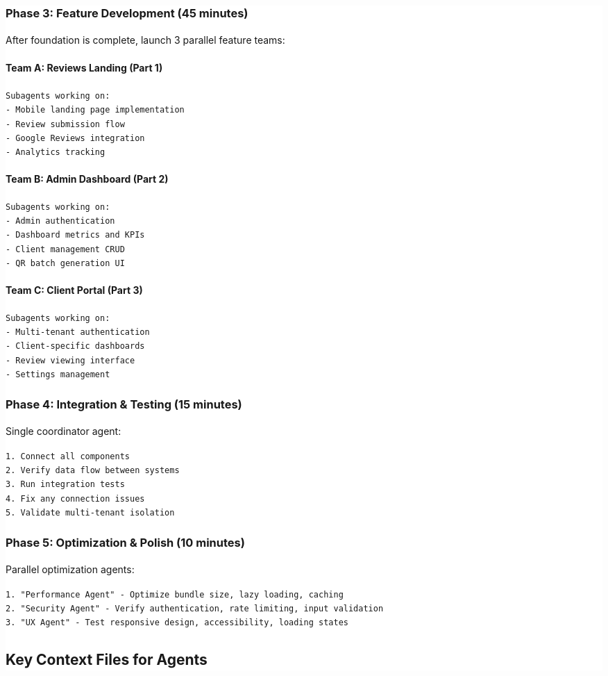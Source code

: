### Phase 3: Feature Development (45 minutes)

After foundation is complete, launch 3 parallel feature teams:

#### Team A: Reviews Landing (Part 1)
```
Subagents working on:
- Mobile landing page implementation
- Review submission flow
- Google Reviews integration
- Analytics tracking
```

#### Team B: Admin Dashboard (Part 2)
```
Subagents working on:
- Admin authentication
- Dashboard metrics and KPIs
- Client management CRUD
- QR batch generation UI
```

#### Team C: Client Portal (Part 3)
```
Subagents working on:
- Multi-tenant authentication
- Client-specific dashboards
- Review viewing interface
- Settings management
```

### Phase 4: Integration & Testing (15 minutes)

Single coordinator agent:
```
1. Connect all components
2. Verify data flow between systems
3. Run integration tests
4. Fix any connection issues
5. Validate multi-tenant isolation
```

### Phase 5: Optimization & Polish (10 minutes)

Parallel optimization agents:
```
1. "Performance Agent" - Optimize bundle size, lazy loading, caching
2. "Security Agent" - Verify authentication, rate limiting, input validation
3. "UX Agent" - Test responsive design, accessibility, loading states
```

## Key Context Files for Agents
